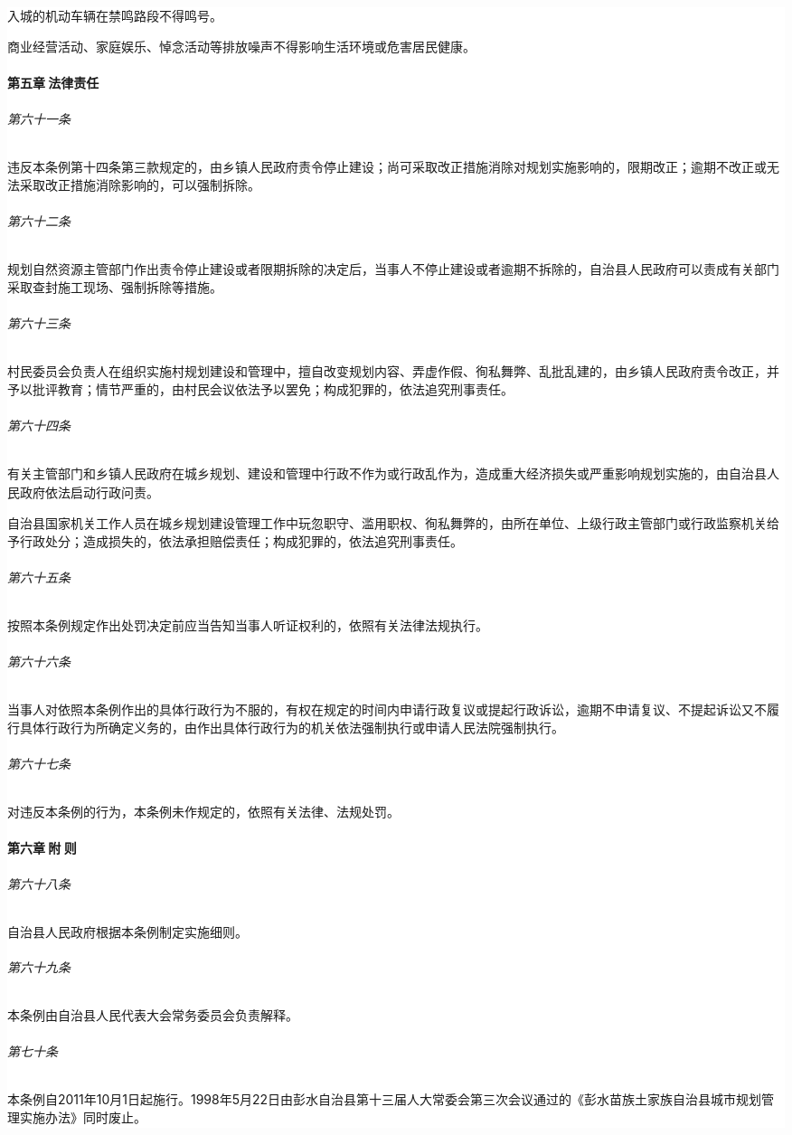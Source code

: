 入城的机动车辆在禁鸣路段不得鸣号。

商业经营活动、家庭娱乐、悼念活动等排放噪声不得影响生活环境或危害居民健康。

#### 第五章 法律责任

###### 第六十一条

违反本条例第十四条第三款规定的，由乡镇人民政府责令停止建设；尚可采取改正措施消除对规划实施影响的，限期改正；逾期不改正或无法采取改正措施消除影响的，可以强制拆除。

###### 第六十二条

规划自然资源主管部门作出责令停止建设或者限期拆除的决定后，当事人不停止建设或者逾期不拆除的，自治县人民政府可以责成有关部门采取查封施工现场、强制拆除等措施。

###### 第六十三条

村民委员会负责人在组织实施村规划建设和管理中，擅自改变规划内容、弄虚作假、徇私舞弊、乱批乱建的，由乡镇人民政府责令改正，并予以批评教育；情节严重的，由村民会议依法予以罢免；构成犯罪的，依法追究刑事责任。

###### 第六十四条

有关主管部门和乡镇人民政府在城乡规划、建设和管理中行政不作为或行政乱作为，造成重大经济损失或严重影响规划实施的，由自治县人民政府依法启动行政问责。

自治县国家机关工作人员在城乡规划建设管理工作中玩忽职守、滥用职权、徇私舞弊的，由所在单位、上级行政主管部门或行政监察机关给予行政处分；造成损失的，依法承担赔偿责任；构成犯罪的，依法追究刑事责任。

###### 第六十五条

按照本条例规定作出处罚决定前应当告知当事人听证权利的，依照有关法律法规执行。

###### 第六十六条

当事人对依照本条例作出的具体行政行为不服的，有权在规定的时间内申请行政复议或提起行政诉讼，逾期不申请复议、不提起诉讼又不履行具体行政行为所确定义务的，由作出具体行政行为的机关依法强制执行或申请人民法院强制执行。

###### 第六十七条

对违反本条例的行为，本条例未作规定的，依照有关法律、法规处罚。

#### 第六章 附 则

###### 第六十八条

自治县人民政府根据本条例制定实施细则。

###### 第六十九条

本条例由自治县人民代表大会常务委员会负责解释。

###### 第七十条

本条例自2011年10月1日起施行。1998年5月22日由彭水自治县第十三届人大常委会第三次会议通过的《彭水苗族土家族自治县城市规划管理实施办法》同时废止。
